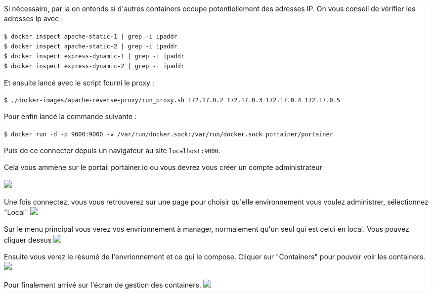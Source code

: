 Si nécessaire, par la on entends si d'autres containers occupe potentiellement des adresses IP. On vous conseil de vérifier les adresses ip avec : 

```shell
$ docker inspect apache-static-1 | grep -i ipaddr
$ docker inspect apache-static-2 | grep -i ipaddr
$ docker inspect express-dynamic-1 | grep -i ipaddr
$ docker inspect express-dynamic-2 | grep -i ipaddr
```

Et ensuite lancé avec le script fourni le proxy : 

```shell
$ ./docker-images/apache-reverse-proxy/run_proxy.sh 172.17.0.2 172.17.0.3 172.17.0.4 172.17.0.5
```

Pour enfin lancé la commande suivante : 

```shell
$ docker run -d -p 9000:9000 -v /var/run/docker.sock:/var/run/docker.sock portainer/portainer
```

Puis de ce connecter depuis un navigateur au site `localhost:9000`.

Cela vous ammène sur le portail portainer.io ou vous devrez vous créer un compte administrateur 

![](/home/bruno/Bureau/Cours/RES/Web_Infrastructure/img/portainer_register.png)

Une fois connectez, vous vous retrouverez sur une page pour choisir qu'elle environnement vous voulez administrer, sélectionnez "Local"
![](/home/bruno/Bureau/Cours/RES/Web_Infrastructure/img/select_local.png)

Sur le menu principal vous verez vos envrionnement à manager, normalement qu'un seul qui est celui en local. Vous pouvez cliquer dessus
![](/home/bruno/Bureau/Cours/RES/Web_Infrastructure/img/1.png)

Ensuite vous verez le résumé de l'envrionnement et ce qui le compose. Cliquer sur "Containers" pour pouvoir voir les containers.
![](/home/bruno/Bureau/Cours/RES/Web_Infrastructure/img/2.png)

Pour finalement arrivé sur l'écran de gestion des containers.
![](/home/bruno/Bureau/Cours/RES/Web_Infrastructure/img/3.png)



